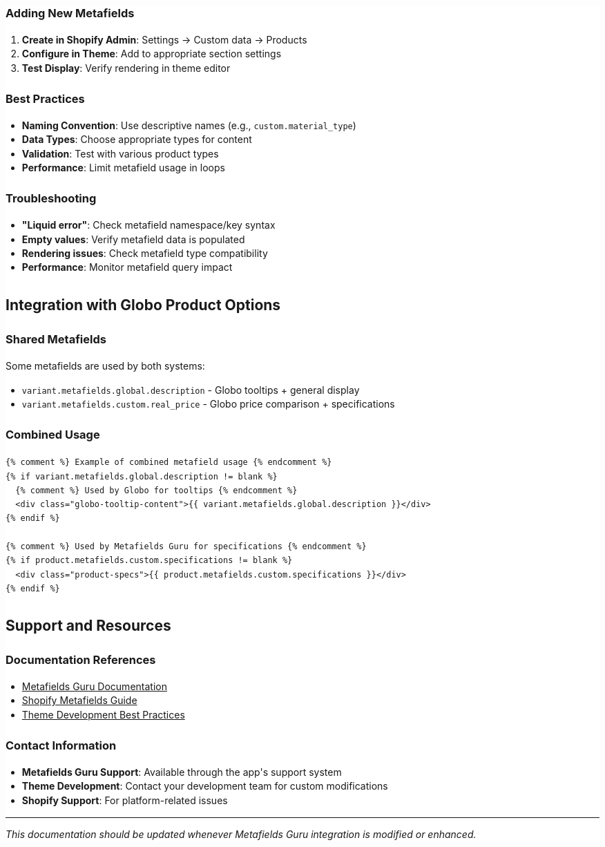 ### Adding New Metafields
1. **Create in Shopify Admin**: Settings → Custom data → Products
2. **Configure in Theme**: Add to appropriate section settings
3. **Test Display**: Verify rendering in theme editor

### Best Practices
- **Naming Convention**: Use descriptive names (e.g., `custom.material_type`)
- **Data Types**: Choose appropriate types for content
- **Validation**: Test with various product types
- **Performance**: Limit metafield usage in loops

### Troubleshooting
- **"Liquid error"**: Check metafield namespace/key syntax
- **Empty values**: Verify metafield data is populated
- **Rendering issues**: Check metafield type compatibility
- **Performance**: Monitor metafield query impact

## Integration with Globo Product Options

### Shared Metafields
Some metafields are used by both systems:
- `variant.metafields.global.description` - Globo tooltips + general display
- `variant.metafields.custom.real_price` - Globo price comparison + specifications

### Combined Usage
```liquid
{% comment %} Example of combined metafield usage {% endcomment %}
{% if variant.metafields.global.description != blank %}
  {% comment %} Used by Globo for tooltips {% endcomment %}
  <div class="globo-tooltip-content">{{ variant.metafields.global.description }}</div>
{% endif %}

{% comment %} Used by Metafields Guru for specifications {% endcomment %}
{% if product.metafields.custom.specifications != blank %}
  <div class="product-specs">{{ product.metafields.custom.specifications }}</div>
{% endif %}
```

## Support and Resources

### Documentation References
- [Metafields Guru Documentation](https://help.metafieldsguru.com/)
- [Shopify Metafields Guide](https://help.shopify.com/en/manual/metafields)
- [Theme Development Best Practices](https://shopify.dev/themes/best-practices)

### Contact Information
- **Metafields Guru Support**: Available through the app's support system
- **Theme Development**: Contact your development team for custom modifications
- **Shopify Support**: For platform-related issues

---

*This documentation should be updated whenever Metafields Guru integration is modified or enhanced.*
